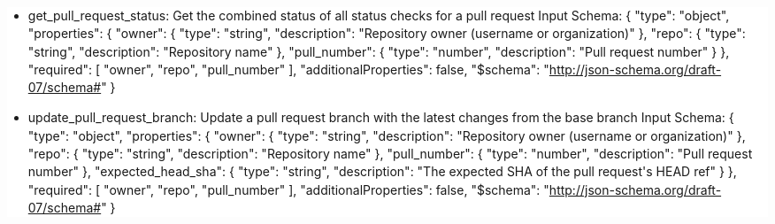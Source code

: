 - get_pull_request_status: Get the combined status of all status checks for a pull request
  Input Schema:
  {
  "type": "object",
  "properties": {
  "owner": {
  "type": "string",
  "description": "Repository owner (username or organization)"
  },
  "repo": {
  "type": "string",
  "description": "Repository name"
  },
  "pull_number": {
  "type": "number",
  "description": "Pull request number"
  }
  },
  "required": [
  "owner",
  "repo",
  "pull_number"
  ],
  "additionalProperties": false,
  "$schema": "http://json-schema.org/draft-07/schema#"
  }

- update_pull_request_branch: Update a pull request branch with the latest changes from the base branch
  Input Schema:
  {
  "type": "object",
  "properties": {
  "owner": {
  "type": "string",
  "description": "Repository owner (username or organization)"
  },
  "repo": {
  "type": "string",
  "description": "Repository name"
  },
  "pull_number": {
  "type": "number",
  "description": "Pull request number"
  },
  "expected_head_sha": {
  "type": "string",
  "description": "The expected SHA of the pull request's HEAD ref"
  }
  },
  "required": [
  "owner",
  "repo",
  "pull_number"
  ],
  "additionalProperties": false,
  "$schema": "http://json-schema.org/draft-07/schema#"
  }
